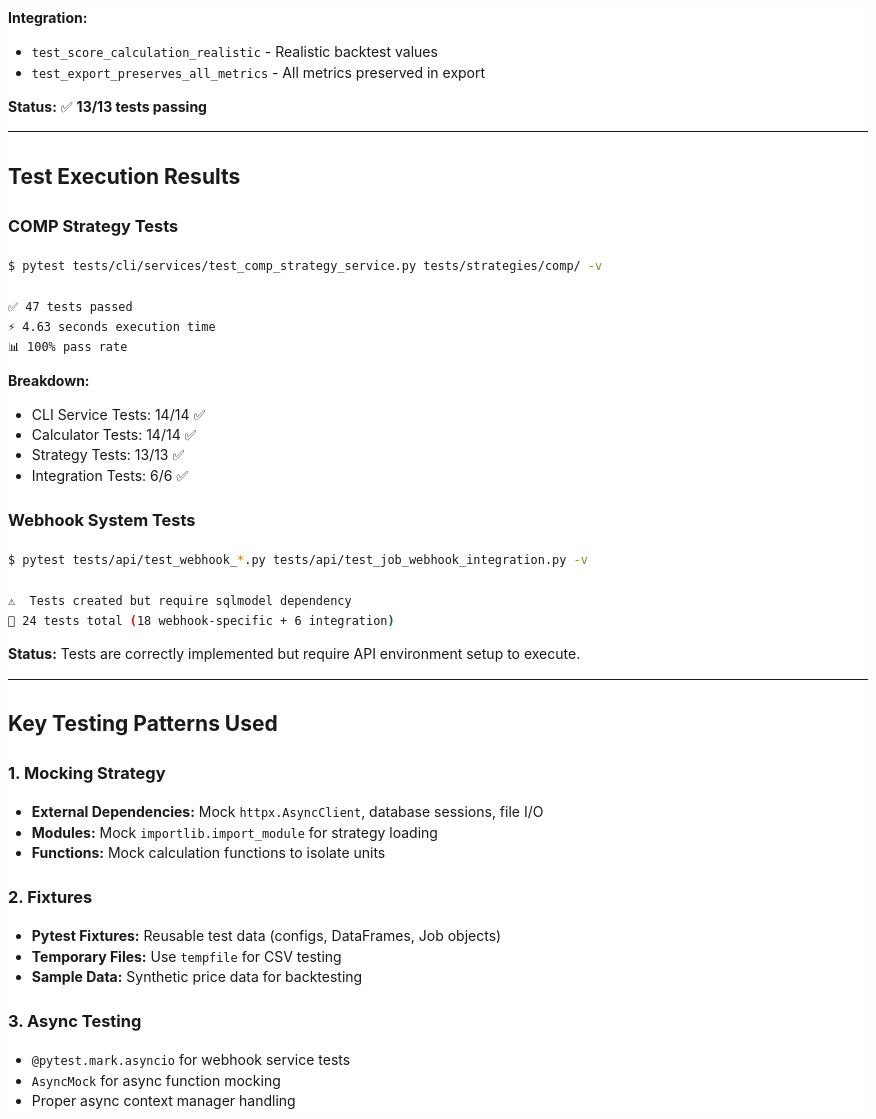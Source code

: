 **Integration:**
- `test_score_calculation_realistic` - Realistic backtest values
- `test_export_preserves_all_metrics` - All metrics preserved in export

**Status:** ✅ **13/13 tests passing**

---

## Test Execution Results

### COMP Strategy Tests
```bash
$ pytest tests/cli/services/test_comp_strategy_service.py tests/strategies/comp/ -v

✅ 47 tests passed
⚡ 4.63 seconds execution time
📊 100% pass rate
```

**Breakdown:**
- CLI Service Tests: 14/14 ✅
- Calculator Tests: 14/14 ✅
- Strategy Tests: 13/13 ✅
- Integration Tests: 6/6 ✅

### Webhook System Tests
```bash
$ pytest tests/api/test_webhook_*.py tests/api/test_job_webhook_integration.py -v

⚠️  Tests created but require sqlmodel dependency
📝 24 tests total (18 webhook-specific + 6 integration)
```

**Status:** Tests are correctly implemented but require API environment setup to execute.

---

## Key Testing Patterns Used

### 1. Mocking Strategy
- **External Dependencies:** Mock `httpx.AsyncClient`, database sessions, file I/O
- **Modules:** Mock `importlib.import_module` for strategy loading
- **Functions:** Mock calculation functions to isolate units

### 2. Fixtures
- **Pytest Fixtures:** Reusable test data (configs, DataFrames, Job objects)
- **Temporary Files:** Use `tempfile` for CSV testing
- **Sample Data:** Synthetic price data for backtesting

### 3. Async Testing
- `@pytest.mark.asyncio` for webhook service tests
- `AsyncMock` for async function mocking
- Proper async context manager handling
